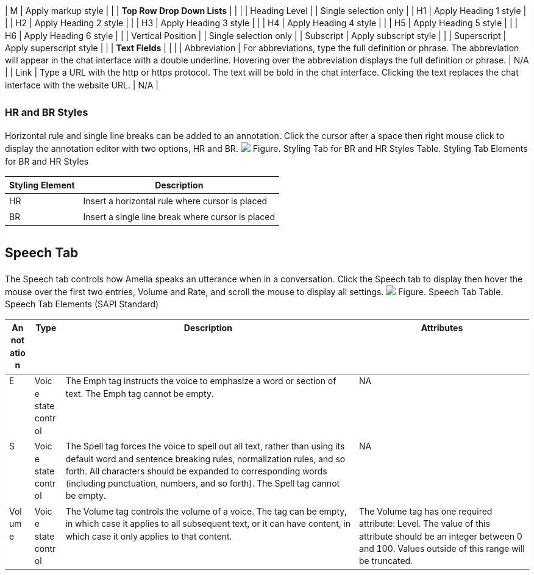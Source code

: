 | M                           | Apply markup style                                                                                                                                                                                        |                              |
| **Top Row Drop Down Lists** |                                                                                                                                                                                                           |                              |
| Heading Level               |                                                                                                                                                                                                           | Single selection only        |
| H1                          | Apply Heading 1 style                                                                                                                                                                                     |                              |
| H2                          | Apply Heading 2 style                                                                                                                                                                                     |                              |
| H3                          | Apply Heading 3 style                                                                                                                                                                                     |                              |
| H4                          | Apply Heading 4 style                                                                                                                                                                                     |                              |
| H5                          | Apply Heading 5 style                                                                                                                                                                                     |                              |
| H6                          | Apply Heading 6 style                                                                                                                                                                                     |                              |
| Vertical Position           |                                                                                                                                                                                                           | Single selection only        |
| Subscript                   | Apply subscript style                                                                                                                                                                                     |                              |
| Superscript                 | Apply superscript style                                                                                                                                                                                   |                              |
| **Text Fields**             |                                                                                                                                                                                                           |                              |
| Abbreviation                | For abbreviations, type the full definition or phrase. The abbreviation will appear in the chat interface with a double underline. Hovering over the abbreviation displays the full definition or phrase. | N/A                          |
| Link                        | Type a URL with the http or https protocol. The text will be bold in the chat interface. Clicking the text replaces the chat interface with the website URL.                                              | N/A                          |
### HR and BR Styles
Horizontal rule and single line breaks can be added to an annotation. Click the cursor after a space then right mouse click to display the annotation editor with two options, HR and BR.
![](attachments/11940946/11942827.png)
Figure. Styling Tab for BR and HR Styles
Table. Styling Tab Elements for BR and HR Styles

| Styling Element | Description |
| ----|----|
| HR | Insert a horizontal rule where cursor is placed |
| BR | Insert a single line break where cursor is placed |

## Speech Tab
The Speech tab controls how Amelia speaks an utterance when in a conversation. Click the Speech tab to display then hover the mouse over the first two entries, Volume and Rate, and scroll the mouse to display all settings.
![](attachments/11940946/11942769.png)
Figure. Speech Tab
Table. Speech Tab Elements (SAPI Standard)

| Annotation | Type | Description | Attributes |
| ----|----|----|----|
| E | Voice state control | The Emph tag instructs the voice to emphasize a word or section of text. The Emph tag cannot be empty.  | NA |
| S | Voice state control | The Spell tag forces the voice to spell out all text, rather than using its default word and sentence breaking rules, normalization rules, and so forth. All characters should be expanded to corresponding words (including punctuation, numbers, and so forth). The Spell tag cannot be empty. | NA |
| Volume | Voice state control | The Volume tag controls the volume of a voice. The tag can be empty, in which case it applies to all subsequent text, or it can have content, in which case it only applies to that content. | The Volume tag has one required attribute: Level. The value of this attribute should be an integer between 0 and 100. Values outside of this range will be truncated. |